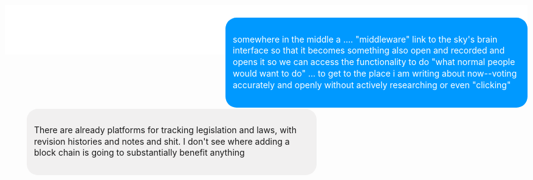 <div class="qt-qt-qt-clearfix qt-qt-qt-_o46 qt-qt-qt-_3erg qt-qt-qt-_3i_m qt-qt-qt-_nd_ qt-qt-qt-direction_ltr qt-qt-qt-text_align_ltr" style="zoom:1;direction:ltr;position:relative;white-space:pre-wrap;font-family:inherit;">
<div class="qt-qt-qt-_3058 qt-qt-qt-_ui9 qt-qt-qt-_hh7 qt-qt-qt-_6ybn qt-qt-qt-_s1- qt-qt-qt-_52mr qt-qt-qt-_43by qt-qt-qt-_6ybp qt-qt-qt-_3oh-" style="border-top-left-radius:1.3em;border-top-right-radius:1.3em;border-bottom-right-radius:1.3em;border-bottom-left-radius:1.3em;max-width:55%;position:relative;box-sizing:content-box;outline-color:initial;outline-style:none;outline-width:initial;background-color:rgb(0, 153, 255);color:rgb(255, 255, 255);margin-top:1px;margin-right:0px;margin-bottom:1px;margin-left:0px;padding-top:6px;padding-right:12px;padding-bottom:7px;padding-left:12px;clear:right;float:right;overflow-wrap:break-word;font-family:inherit;background-attachment:fixed;">
<div aria-label="somewhere in the middle a .... &quot;middleware&quot; link to the sky's brain interface so that it becomes something also open and recorded and opens it so we can access the functionality to do &quot;what normal people would want to do&quot; ... to get to the place i am writing about now--voting accurately and openly without actively researching or even &quot;clicking&quot;" class="qt-qt-qt-_aok qt-qt-qt-_7i2m" style="outline-color:initial;outline-style:none;outline-width:initial;line-height:1.34;font-family:inherit;"><span class="font" style="font-family:inherit">somewhere in the middle a .... &quot;middleware&quot; link to the sky&#39;s brain interface so that it becomes something also open and recorded and opens it so we can access the functionality to do &quot;what normal people would want to do&quot; ... to get to the place i am writing about now--voting accurately and openly without actively researching or even &quot;clicking&quot;</span></div>
</div>
</div>
</div>
</div>
</div>

<div style="font-family:inherit;">
<div class="qt-qt-qt-_1t_p qt-qt-qt-clearfix" style="zoom:1;margin-bottom:15px;position:relative;font-family:inherit;">
<div class="qt-qt-qt-_1t_q" style="font-family:inherit;">
<div class="qt-qt-qt-_41ud" style="margin-left:36px;font-family:inherit;">
<h5 aria-label="Michael" class="qt-qt-qt-_ih3 qt-qt-qt-_-ne" style="color:rgba(0, 0, 0, 0.4);font-size:12px;font-weight:normal;margin-top:0px;margin-right:0px;margin-bottom:1px;margin-left:0px;padding-top:0px;padding-right:0px;padding-bottom:0px;padding-left:12px;line-height:1.28;overflow-x:hidden;overflow-y:hidden;text-overflow:ellipsis;white-space:nowrap;height:0px;opacity:0;font-family:inherit;">&nbsp;</h5>

<div class="qt-qt-qt-clearfix qt-qt-qt-_o46 qt-qt-qt-_3erg qt-qt-qt-_29_7 qt-qt-qt-direction_ltr qt-qt-qt-text_align_ltr" style="zoom:1;direction:ltr;position:relative;white-space:pre-wrap;font-family:inherit;">
<div class="qt-qt-qt-_3058 qt-qt-qt-_ui9 qt-qt-qt-_hh7 qt-qt-qt-_6ybn qt-qt-qt-_s1- qt-qt-qt-_52mr qt-qt-qt-_3oh-" id="qt-qt-qt-js_63x" style="border-top-left-radius:1.3em;border-top-right-radius:1.3em;border-bottom-right-radius:1.3em;border-bottom-left-radius:1.3em;max-width:55%;position:relative;box-sizing:content-box;outline-color:initial;outline-style:none;outline-width:initial;background-color:rgb(241, 240, 240);margin-top:1px;margin-right:0px;margin-bottom:1px;margin-left:0px;padding-top:6px;padding-right:12px;padding-bottom:7px;padding-left:12px;clear:left;float:left;overflow-wrap:break-word;font-family:inherit;">
<div aria-label="There are already platforms for tracking legislation and laws, with revision histories and notes and shit. I don't see where adding a block chain is going to substantially benefit anything" class="qt-qt-qt-_aok qt-qt-qt-_7i2m" style="outline-color:initial;outline-style:none;outline-width:initial;line-height:1.34;font-family:inherit;"><span class="font" style="font-family:inherit">There are already platforms for tracking legislation and laws, with revision histories and notes and shit. I don&#39;t see where adding a block chain is going to substantially benefit anything</span></div>
</div>
</div>
</div>
</div>
</div>
